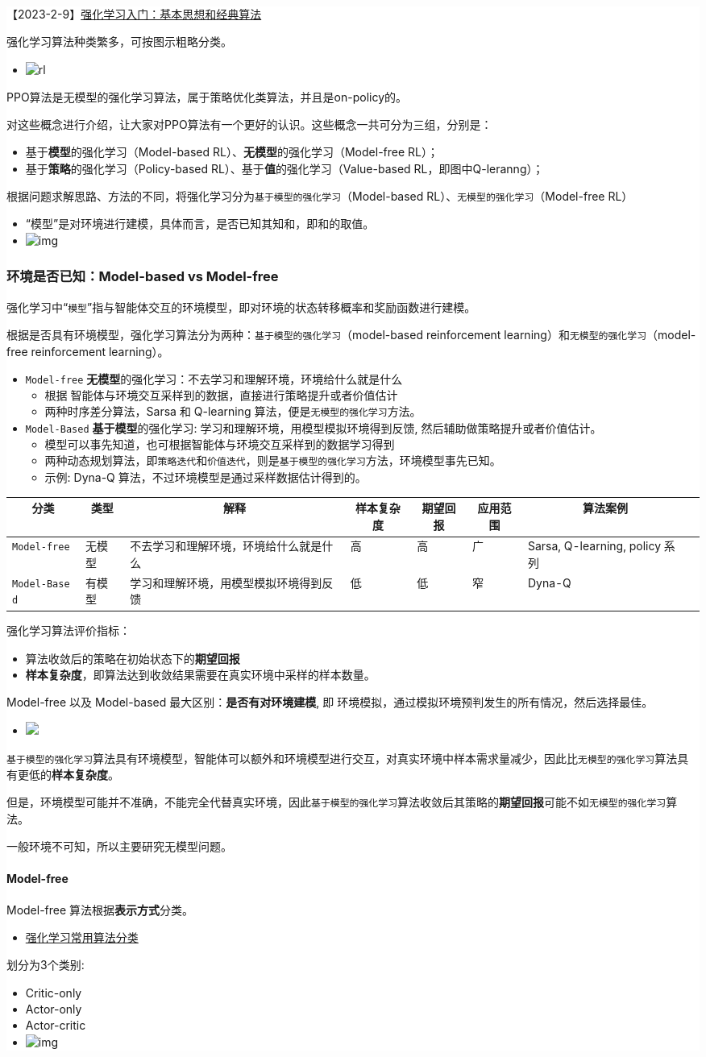 【2023-2-9】[强化学习入门：基本思想和经典算法](https://zhuanlan.zhihu.com/p/466455380)

强化学习算法种类繁多，可按图示粗略分类。
- ![rl](https://pic2.zhimg.com/80/v2-c026811180a050b0fe013f6a2540d1dd_1440w.webp)

PPO算法是无模型的强化学习算法，属于策略优化类算法，并且是on-policy的。

对这些概念进行介绍，让大家对PPO算法有一个更好的认识。这些概念一共可分为三组，分别是：
- 基于**模型**的强化学习（Model-based RL）、**无模型**的强化学习（Model-free RL）；
- 基于**策略**的强化学习（Policy-based RL）、基于**值**的强化学习（Value-based RL，即图中Q-leranng）；

根据问题求解思路、方法的不同，将强化学习分为`基于模型的强化学习`（Model-based RL）、`无模型的强化学习`（Model-free RL）
- “模型”是对环境进行建模，具体而言，是否已知其知和，即和的取值。
- ![img](https://pic4.zhimg.com/80/v2-49a1deda45e7d8587dbdbaa3177c4cb3_1440w.webp)



### 环境是否已知：Model-based vs Model-free

强化学习中“`模型`”指与智能体交互的环境模型，即对环境的状态转移概率和奖励函数进行建模。

根据是否具有环境模型，强化学习算法分为两种：`基于模型的强化学习`（model-based reinforcement learning）和`无模型的强化学习`（model-free reinforcement learning）。
- `Model-free` **无模型**的强化学习：不去学习和理解环境，环境给什么就是什么
  - 根据 智能体与环境交互采样到的数据，直接进行策略提升或者价值估计
  - 两种时序差分算法，Sarsa 和 Q-learning 算法，便是`无模型的强化学习`方法。
- `Model-Based` **基于模型**的强化学习: 学习和理解环境，用模型模拟环境得到反馈, 然后辅助做策略提升或者价值估计。
  - 模型可以事先知道，也可根据智能体与环境交互采样到的数据学习得到
  - 两种动态规划算法，即`策略迭代`和`价值迭代`，则是`基于模型的强化学习`方法，环境模型事先已知。
  - 示例: Dyna-Q 算法，不过环境模型是通过采样数据估计得到的。


|分类|类型|解释|样本复杂度|期望回报|应用范围|算法案例||
|---|---|---|---|---|---|---|---|
|`Model-free`|无模型|不去学习和理解环境，环境给什么就是什么|高|高|广|Sarsa, Q-learning, policy 系列||
|`Model-Based`|有模型|学习和理解环境，用模型模拟环境得到反馈|低|低|窄|Dyna-Q||


强化学习算法评价指标：
- 算法收敛后的策略在初始状态下的**期望回报**
- **样本复杂度**，即算法达到收敛结果需要在真实环境中采样的样本数量。

Model-free 以及 Model-based 最大区别：**是否有对环境建模**, 即 环境模拟，通过模拟环境预判发生的所有情况，然后选择最佳。
- ![](https://pic3.zhimg.com/80/v2-f6f0e265d12824e8de2cc64dfd69fa3a_1440w.webp)

`基于模型的强化学习`算法具有环境模型，智能体可以额外和环境模型进行交互，对真实环境中样本需求量减少，因此比`无模型的强化学习`算法具有更低的**样本复杂度**。

但是，环境模型可能并不准确，不能完全代替真实环境，因此`基于模型的强化学习`算法收敛后其策略的**期望回报**可能不如`无模型的强化学习`算法。

一般环境不可知，所以主要研究无模型问题。

#### Model-free

Model-free 算法根据**表示方式**分类。
- [强化学习常用算法分类](https://zhuanlan.zhihu.com/p/68391151)

划分为3个类别:
- Critic-only
- Actor-only
- Actor-critic
- ![img](https://pic1.zhimg.com/80/v2-71b80678893f99a8cb8904ade1ffb48c_1440w.webp)
